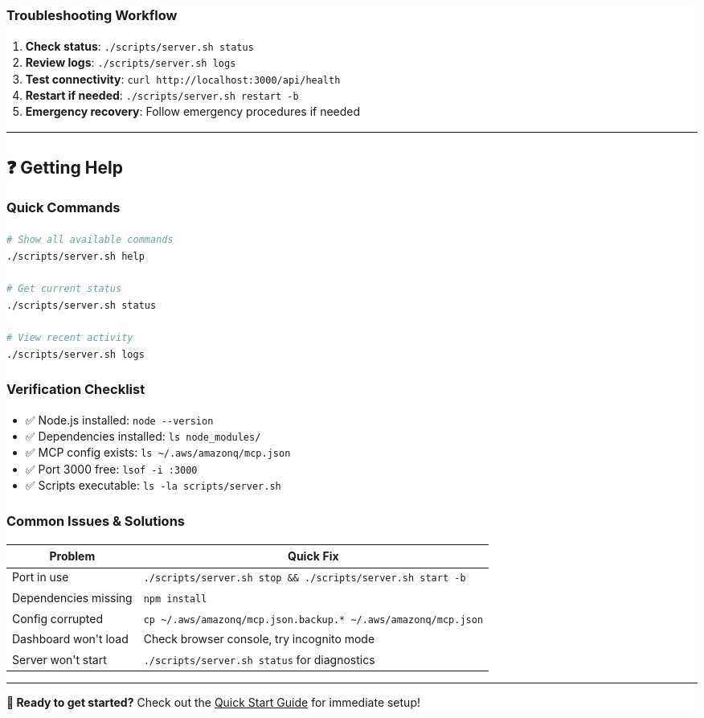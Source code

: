 ### Troubleshooting Workflow
1. **Check status**: `./scripts/server.sh status`
2. **Review logs**: `./scripts/server.sh logs`
3. **Test connectivity**: `curl http://localhost:3000/api/health`
4. **Restart if needed**: `./scripts/server.sh restart -b`
5. **Emergency recovery**: Follow emergency procedures if needed

---

## ❓ **Getting Help**

### Quick Commands
```bash
# Show all available commands
./scripts/server.sh help

# Get current status
./scripts/server.sh status

# View recent activity
./scripts/server.sh logs
```

### Verification Checklist
- ✅ Node.js installed: `node --version`
- ✅ Dependencies installed: `ls node_modules/`
- ✅ MCP config exists: `ls ~/.aws/amazonq/mcp.json`
- ✅ Port 3000 free: `lsof -i :3000`
- ✅ Scripts executable: `ls -la scripts/server.sh`

### Common Issues & Solutions
| Problem | Quick Fix |
|---------|----------|
| Port in use | `./scripts/server.sh stop && ./scripts/server.sh start -b` |
| Dependencies missing | `npm install` |
| Config corrupted | `cp ~/.aws/amazonq/mcp.json.backup.* ~/.aws/amazonq/mcp.json` |
| Dashboard won't load | Check browser console, try incognito mode |
| Server won't start | `./scripts/server.sh status` for diagnostics |

---

**🚀 Ready to get started?** Check out the [Quick Start Guide](QUICK_START.md) for immediate setup!
